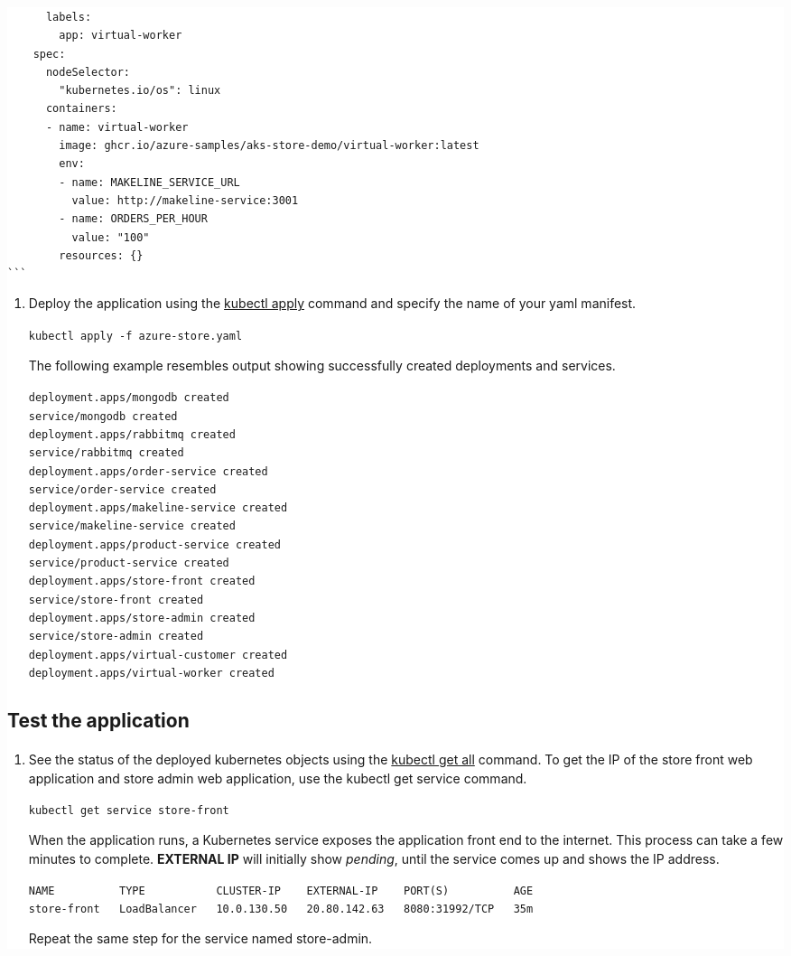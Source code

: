           labels:
            app: virtual-worker
        spec:
          nodeSelector:
            "kubernetes.io/os": linux
          containers:
          - name: virtual-worker
            image: ghcr.io/azure-samples/aks-store-demo/virtual-worker:latest
            env:
            - name: MAKELINE_SERVICE_URL
              value: http://makeline-service:3001
            - name: ORDERS_PER_HOUR
              value: "100"
            resources: {}
    ```

1. Deploy the application using the [kubectl apply][kubectl-apply] command and specify the name of your yaml manifest.
    ```console
    kubectl apply -f azure-store.yaml
    ```

    The following example resembles output showing successfully created deployments and services.

    ```output
    deployment.apps/mongodb created
    service/mongodb created
    deployment.apps/rabbitmq created
    service/rabbitmq created
    deployment.apps/order-service created
    service/order-service created
    deployment.apps/makeline-service created
    service/makeline-service created
    deployment.apps/product-service created
    service/product-service created
    deployment.apps/store-front created
    service/store-front created
    deployment.apps/store-admin created
    service/store-admin created
    deployment.apps/virtual-customer created
    deployment.apps/virtual-worker created
    ```


## Test the application
1. See the status of the deployed kubernetes objects using the [kubectl get all][kubectl-get] command. To get the IP of the store front web application and store admin web application, use the kubectl get service command.
    
    ```azurecli-interactive
    kubectl get service store-front
    ```
    When the application runs, a Kubernetes service exposes the application front end to the internet. This process can take a few minutes to complete. **EXTERNAL IP** will initially show *pending*, until the service comes up and shows the IP address. 
    ```output
    NAME          TYPE           CLUSTER-IP    EXTERNAL-IP    PORT(S)          AGE
    store-front   LoadBalancer   10.0.130.50   20.80.142.63   8080:31992/TCP   35m
    ```
    Repeat the same step for the service named store-admin. 
    

[aks-store-demo]: https://github.com/Azure-Samples/aks-store-demo
[kubectl]: https://kubernetes.io/docs/reference/kubectl/
[kubeconfig-file]: https://kubernetes.io/docs/concepts/configuration/organize-cluster-access-kubeconfig/
[kubectl-get]: https://kubernetes.io/docs/reference/generated/kubectl/kubectl-commands#get
[kubectl-apply]: https://kubernetes.io/docs/reference/generated/kubectl/kubectl-commands#apply
[azure-resource-group]: ../../azure-resource-manager/management/overview.md
[az-group-create]: /cli/azure/group#az-group-create
[az-aks-create]: /cli/azure/aks#az-aks-create
[azure-monitor-containers]: ../../azure-monitor/containers/container-insights-overview.md
[az-aks-install-cli]: /cli/azure/aks#az-aks-install-cli
[az-aks-get-credentials]: /cli/azure/aks#az-aks-get-credentials